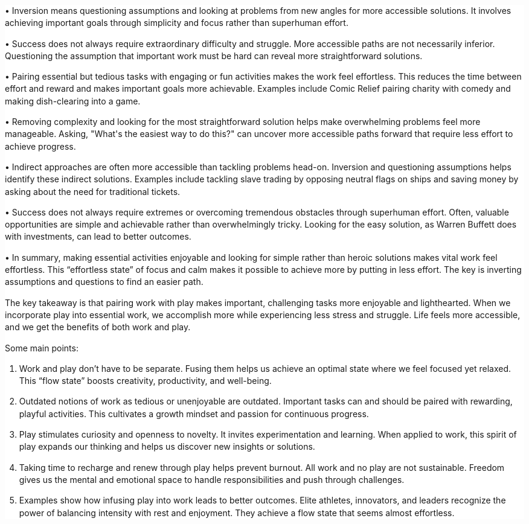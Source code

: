  

• Inversion means questioning assumptions and looking at problems from new angles for more accessible solutions. It involves achieving important goals through simplicity and focus rather than superhuman effort. 

• Success does not always require extraordinary difficulty and struggle. More accessible paths are not necessarily inferior. Questioning the assumption that important work must be hard can reveal more straightforward solutions.

• Pairing essential but tedious tasks with engaging or fun activities makes the work feel effortless. This reduces the time between effort and reward and makes important goals more achievable. Examples include Comic Relief pairing charity with comedy and making dish-clearing into a game.

• Removing complexity and looking for the most straightforward solution helps make overwhelming problems feel more manageable. Asking, "What's the easiest way to do this?" can uncover more accessible paths forward that require less effort to achieve progress.

• Indirect approaches are often more accessible than tackling problems head-on. Inversion and questioning assumptions helps identify these indirect solutions. Examples include tackling slave trading by opposing neutral flags on ships and saving money by asking about the need for traditional tickets.

• Success does not always require extremes or overcoming tremendous obstacles through superhuman effort. Often, valuable opportunities are simple and achievable rather than overwhelmingly tricky. Looking for the easy solution, as Warren Buffett does with investments, can lead to better outcomes. 

• In summary, making essential activities enjoyable and looking for simple rather than heroic solutions makes vital work feel effortless. This “effortless state” of focus and calm makes it possible to achieve more by putting in less effort. The key is inverting assumptions and questions to find an easier path.

 

The key takeaway is that pairing work with play makes important, challenging tasks more enjoyable and lighthearted. When we incorporate play into essential work, we accomplish more while experiencing less stress and struggle. Life feels more accessible, and we get the benefits of both work and play.

Some main points:

1. Work and play don’t have to be separate. Fusing them helps us achieve an optimal state where we feel focused yet relaxed. This “flow state” boosts creativity, productivity, and well-being.

2. Outdated notions of work as tedious or unenjoyable are outdated. Important tasks can and should be paired with rewarding, playful activities. This cultivates a growth mindset and passion for continuous progress.  

3. Play stimulates curiosity and openness to novelty. It invites experimentation and learning. When applied to work, this spirit of play expands our thinking and helps us discover new insights or solutions.  

4. Taking time to recharge and renew through play helps prevent burnout. All work and no play are not sustainable. Freedom gives us the mental and emotional space to handle responsibilities and push through challenges.

5. Examples show how infusing play into work leads to better outcomes. Elite athletes, innovators, and leaders recognize the power of balancing intensity with rest and enjoyment. They achieve a flow state that seems almost effortless.
